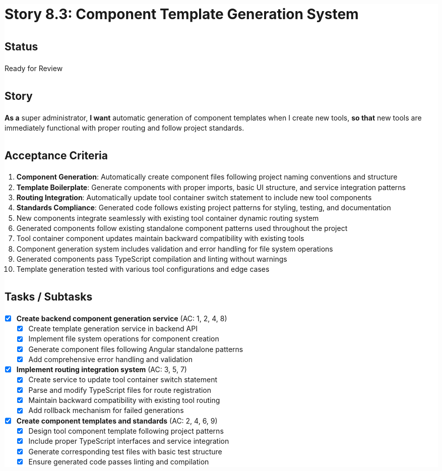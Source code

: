 # Story 8.3: Component Template Generation System

## Status

Ready for Review

## Story

**As a** super administrator, **I want** automatic generation of component templates when I create
new tools, **so that** new tools are immediately functional with proper routing and follow project
standards.

## Acceptance Criteria

1. **Component Generation**: Automatically create component files following project naming
   conventions and structure
2. **Template Boilerplate**: Generate components with proper imports, basic UI structure, and
   service integration patterns
3. **Routing Integration**: Automatically update tool container switch statement to include new tool
   components
4. **Standards Compliance**: Generated code follows existing project patterns for styling, testing,
   and documentation
5. New components integrate seamlessly with existing tool container dynamic routing system
6. Generated components follow existing standalone component patterns used throughout the project
7. Tool container component updates maintain backward compatibility with existing tools
8. Component generation system includes validation and error handling for file system operations
9. Generated components pass TypeScript compilation and linting without warnings
10. Template generation tested with various tool configurations and edge cases

## Tasks / Subtasks

- [x] **Create backend component generation service** (AC: 1, 2, 4, 8)
  - [x] Create template generation service in backend API
  - [x] Implement file system operations for component creation
  - [x] Generate component files following Angular standalone patterns
  - [x] Add comprehensive error handling and validation

- [x] **Implement routing integration system** (AC: 3, 5, 7)
  - [x] Create service to update tool container switch statement
  - [x] Parse and modify TypeScript files for route registration
  - [x] Maintain backward compatibility with existing tool routing
  - [x] Add rollback mechanism for failed generations

- [x] **Create component templates and standards** (AC: 2, 4, 6, 9)
  - [x] Design tool component template following project patterns
  - [x] Include proper TypeScript interfaces and service integration
  - [x] Generate corresponding test files with basic test structure
  - [x] Ensure generated code passes linting and compilation

